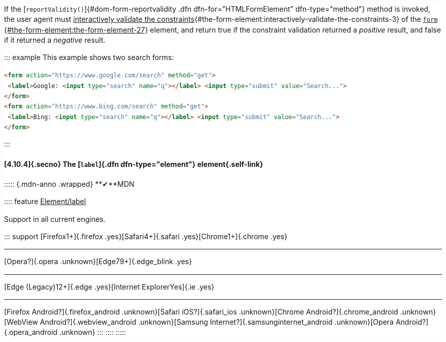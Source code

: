 If the [`reportValidity()`]{#dom-form-reportvalidity .dfn
dfn-for="HTMLFormElement" dfn-type="method"} method is invoked, the user
agent must [interactively validate the
constraints](form-control-infrastructure.html#interactively-validate-the-constraints){#the-form-element:interactively-validate-the-constraints-3}
of the
[`form`{#the-form-element:the-form-element-27}](#the-form-element)
element, and return true if the constraint validation returned a
*positive* result, and false if it returned a *negative* result.

::: example
This example shows two search forms:

``` html
<form action="https://www.google.com/search" method="get">
 <label>Google: <input type="search" name="q"></label> <input type="submit" value="Search...">
</form>
<form action="https://www.bing.com/search" method="get">
 <label>Bing: <input type="search" name="q"></label> <input type="submit" value="Search...">
</form>
```
:::

#### [4.10.4]{.secno} The [`label`]{.dfn dfn-type="element"} element[](#the-label-element){.self-link}

::::: {.mdn-anno .wrapped}
**✔**MDN

:::: feature
[Element/label](https://developer.mozilla.org/en-US/docs/Web/HTML/Element/label "The <label> HTML element represents a caption for an item in a user interface.")

Support in all current engines.

::: support
[Firefox1+]{.firefox .yes}[Safari4+]{.safari .yes}[Chrome1+]{.chrome
.yes}

------------------------------------------------------------------------

[Opera?]{.opera .unknown}[Edge79+]{.edge_blink .yes}

------------------------------------------------------------------------

[Edge (Legacy)12+]{.edge .yes}[Internet ExplorerYes]{.ie .yes}

------------------------------------------------------------------------

[Firefox Android?]{.firefox_android .unknown}[Safari iOS?]{.safari_ios
.unknown}[Chrome Android?]{.chrome_android .unknown}[WebView
Android?]{.webview_android .unknown}[Samsung
Internet?]{.samsunginternet_android .unknown}[Opera
Android?]{.opera_android .unknown}
:::
::::
:::::
